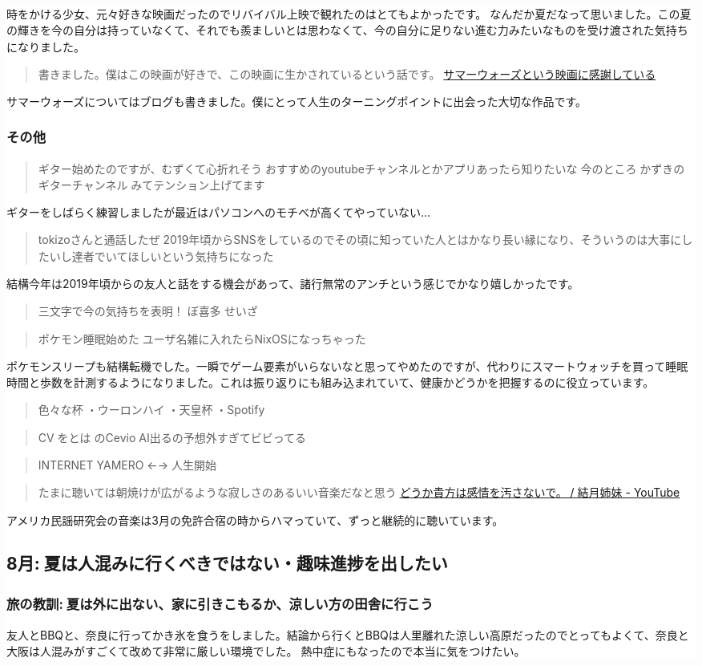 時をかける少女、元々好きな映画だったのでリバイバル上映で観れたのはとてもよかったです。
なんだか夏だなって思いました。この夏の輝きを今の自分は持っていなくて、それでも羨ましいとは思わなくて、今の自分に足りない進む力みたいなものを受け渡された気持ちになりました。

> 書きました。僕はこの映画が好きで、この映画に生かされているという話です。
> [サマーウォーズという映画に感謝している](https://blog.uta8a.net/diary/2023-07-30-summer-wars)

サマーウォーズについてはブログも書きました。僕にとって人生のターニングポイントに出会った大切な作品です。

### その他

> ギター始めたのですが、むずくて心折れそう
> おすすめのyoutubeチャンネルとかアプリあったら知りたいな
> 今のところ かずきのギターチャンネル みてテンション上げてます

ギターをしばらく練習しましたが最近はパソコンへのモチベが高くてやっていない...

> tokizoさんと通話したぜ
> 2019年頃からSNSをしているのでその頃に知っていた人とはかなり長い縁になり、そういうのは大事にしたいし達者でいてほしいという気持ちになった

結構今年は2019年頃からの友人と話をする機会があって、諸行無常のアンチという感じでかなり嬉しかったです。

> 三文字で今の気持ちを表明！
> ぼ喜多
> せいざ

> ポケモン睡眠始めた
> ユーザ名雑に入れたらNixOSになっちゃった

ポケモンスリープも結構転機でした。一瞬でゲーム要素がいらないなと思ってやめたのですが、代わりにスマートウォッチを買って睡眠時間と歩数を計測するようになりました。これは振り返りにも組み込まれていて、健康かどうかを把握するのに役立っています。

> 色々な杯
> ・ウーロンハイ
> ・天皇杯
> ・Spotify

> CV をとは のCevio AI出るの予想外すぎてビビってる

> INTERNET YAMERO ←→ 人生開始

> たまに聴いては朝焼けが広がるような寂しさのあるいい音楽だなと思う
> [どうか貴方は感情を汚さないで。 / 結月姉妹 - YouTube](https://www.youtube.com/watch?v=5fQGfk1LdQo)

アメリカ民謡研究会の音楽は3月の免許合宿の時からハマっていて、ずっと継続的に聴いています。

## **8月: 夏は人混みに行くべきではない・趣味進捗を出したい**

### 旅の教訓: 夏は外に出ない、家に引きこもるか、涼しい方の田舎に行こう

友人とBBQと、奈良に行ってかき氷を食うをしました。結論から行くとBBQは人里離れた涼しい高原だったのでとってもよくて、奈良と大阪は人混みがすごくて改めて非常に厳しい環境でした。
熱中症にもなったので本当に気をつけたい。

